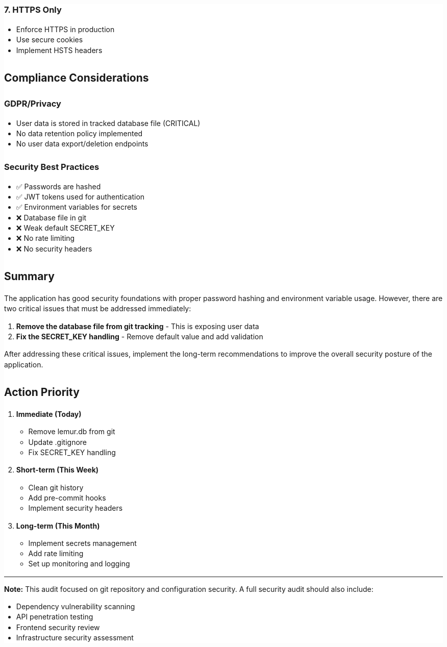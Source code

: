 ### 7. HTTPS Only
- Enforce HTTPS in production
- Use secure cookies
- Implement HSTS headers

## Compliance Considerations

### GDPR/Privacy
- User data is stored in tracked database file (CRITICAL)
- No data retention policy implemented
- No user data export/deletion endpoints

### Security Best Practices
- ✅ Passwords are hashed
- ✅ JWT tokens used for authentication
- ✅ Environment variables for secrets
- ❌ Database file in git
- ❌ Weak default SECRET_KEY
- ❌ No rate limiting
- ❌ No security headers

## Summary

The application has good security foundations with proper password hashing and environment variable usage. However, there are two critical issues that must be addressed immediately:

1. **Remove the database file from git tracking** - This is exposing user data
2. **Fix the SECRET_KEY handling** - Remove default value and add validation

After addressing these critical issues, implement the long-term recommendations to improve the overall security posture of the application.

## Action Priority

1. **Immediate (Today)**
   - Remove lemur.db from git
   - Update .gitignore
   - Fix SECRET_KEY handling

2. **Short-term (This Week)**
   - Clean git history
   - Add pre-commit hooks
   - Implement security headers

3. **Long-term (This Month)**
   - Implement secrets management
   - Add rate limiting
   - Set up monitoring and logging

---

**Note:** This audit focused on git repository and configuration security. A full security audit should also include:
- Dependency vulnerability scanning
- API penetration testing
- Frontend security review
- Infrastructure security assessment